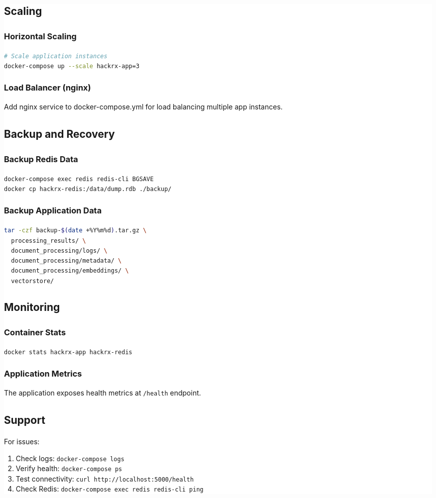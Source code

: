 ## Scaling

### Horizontal Scaling
```bash
# Scale application instances
docker-compose up --scale hackrx-app=3
```

### Load Balancer (nginx)
Add nginx service to docker-compose.yml for load balancing multiple app instances.

## Backup and Recovery

### Backup Redis Data
```bash
docker-compose exec redis redis-cli BGSAVE
docker cp hackrx-redis:/data/dump.rdb ./backup/
```

### Backup Application Data
```bash
tar -czf backup-$(date +%Y%m%d).tar.gz \
  processing_results/ \
  document_processing/logs/ \
  document_processing/metadata/ \
  document_processing/embeddings/ \
  vectorstore/
```

## Monitoring

### Container Stats
```bash
docker stats hackrx-app hackrx-redis
```

### Application Metrics
The application exposes health metrics at `/health` endpoint.

## Support

For issues:
1. Check logs: `docker-compose logs`
2. Verify health: `docker-compose ps`
3. Test connectivity: `curl http://localhost:5000/health`
4. Check Redis: `docker-compose exec redis redis-cli ping`